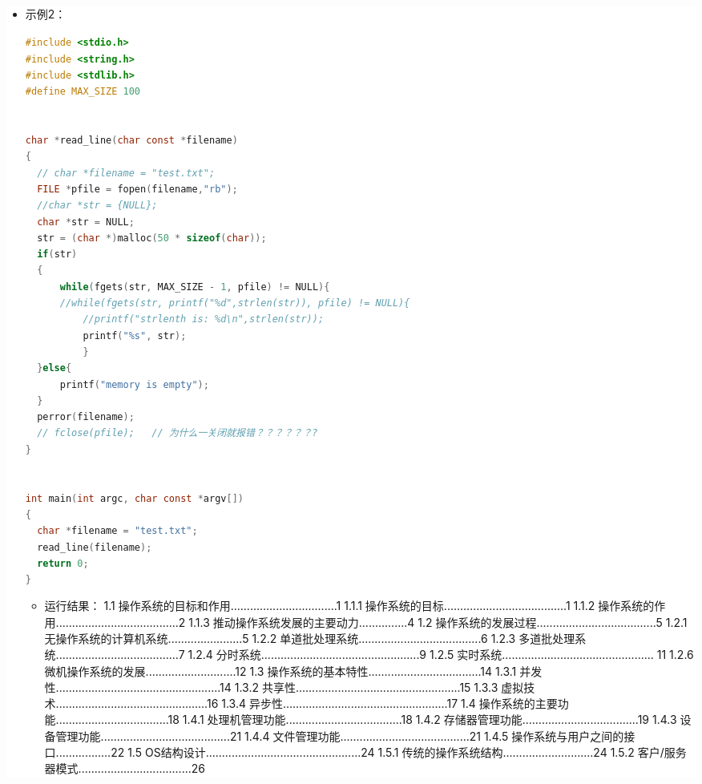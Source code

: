 - 示例2：

  ```c
  #include <stdio.h>
  #include <string.h>
  #include <stdlib.h>
  #define MAX_SIZE 100
  
  
  char *read_line(char const *filename)
  {
  	// char *filename = "test.txt";
  	FILE *pfile = fopen(filename,"rb");
  	//char *str = {NULL};
  	char *str = NULL;
  	str = (char *)malloc(50 * sizeof(char));
  	if(str)
  	{
  		while(fgets(str, MAX_SIZE - 1, pfile) != NULL){
  		//while(fgets(str, printf("%d",strlen(str)), pfile) != NULL){
  			//printf("strlenth is: %d\n",strlen(str));
  			printf("%s", str);
  			}
  	}else{
  		printf("memory is empty");
  	}
  	perror(filename);
  	// fclose(pfile);	// 为什么一关闭就报错？？？？？？?
  }
  
  
  int main(int argc, char const *argv[])
  {	
  	char *filename = "test.txt";
  	read_line(filename);
  	return 0;
  }
  ```

  - 运行结果：
    1.1 操作系统的目标和作用.................................1
1.1.1 操作系统的目标......................................1
1.1.2 操作系统的作用......................................2
1.1.3 推动操作系统发展的主要动力...............4
1.2 操作系统的发展过程.....................................5
1.2.1 无操作系统的计算机系统.......................5
1.2.2 单道批处理系统......................................6
1.2.3 多道批处理系统......................................7
1.2.4 分时系统.................................................9
1.2.5 实时系统............................................... 11
1.2.6 微机操作系统的发展............................12
1.3 操作系统的基本特性...................................14
1.3.1 并发性...................................................14
1.3.2 共享性...................................................15
1.3.3 虚拟技术...............................................16
1.3.4 异步性...................................................17
1.4 操作系统的主要功能...................................18
1.4.1 处理机管理功能....................................18
1.4.2 存储器管理功能....................................19
1.4.3 设备管理功能........................................21
1.4.4 文件管理功能........................................21
1.4.5 操作系统与用户之间的接口.................22
1.5 OS结构设计................................................24
1.5.1 传统的操作系统结构............................24
1.5.2 客户/服务器模式...................................26
